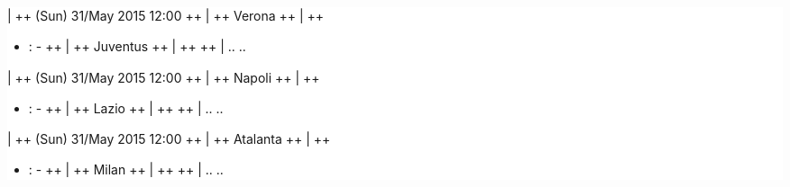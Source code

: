 | ++
(Sun) 31/May 2015 12:00  ++
| ++
Verona  ++
| ++
- : -  ++
| ++
Juventus   ++
| ++
   ++
|
.. 
..

| ++
(Sun) 31/May 2015 12:00  ++
| ++
Napoli  ++
| ++
- : -  ++
| ++
Lazio   ++
| ++
   ++
|
.. 
..

| ++
(Sun) 31/May 2015 12:00  ++
| ++
Atalanta  ++
| ++
- : -  ++
| ++
Milan   ++
| ++
   ++
|
.. 
..
